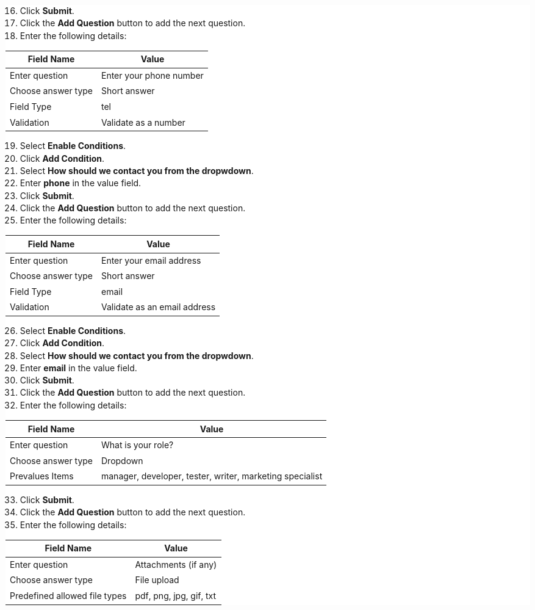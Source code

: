 16. Click **Submit**.
17. Click the **Add Question** button to add the next question.
18. Enter the following details:

| Field Name         | Value                      |
|--------------------|----------------------------|
| Enter question     | Enter your phone number    |
| Choose answer type | Short answer               |
| Field Type         | tel                        |
| Validation         | Validate as a number       |

19. Select **Enable Conditions**.
20. Click **Add Condition**.
21. Select **How should we contact you from the dropwdown**.
22. Enter **phone** in the value field.
23. Click **Submit**.
24. Click the **Add Question** button to add the next question.
25. Enter the following details:

| Field Name         | Value                        |
|--------------------|------------------------------|
| Enter question     | Enter your email address     |
| Choose answer type | Short answer                 |
| Field Type         | email                        |
| Validation         | Validate as an email address |

26. Select **Enable Conditions**.
27. Click **Add Condition**.
28. Select **How should we contact you from the dropwdown**.
29. Enter **email** in the value field.
30. Click **Submit**.
31. Click the **Add Question** button to add the next question.
32. Enter the following details:

| Field Name         | Value                                                    |
|--------------------|----------------------------------------------------------|
| Enter question     | What is your role?                                       |
| Choose answer type | Dropdown                                                 |
| Prevalues Items    | manager, developer, tester, writer, marketing specialist |

33. Click **Submit**.
34. Click the **Add Question** button to add the next question.
35. Enter the following details:

| Field Name                     | Value                    |
|--------------------------------|--------------------------|
| Enter question                 | Attachments (if any)     |
| Choose answer type             | File upload              |
| Predefined allowed file types  | pdf, png, jpg, gif, txt  |
